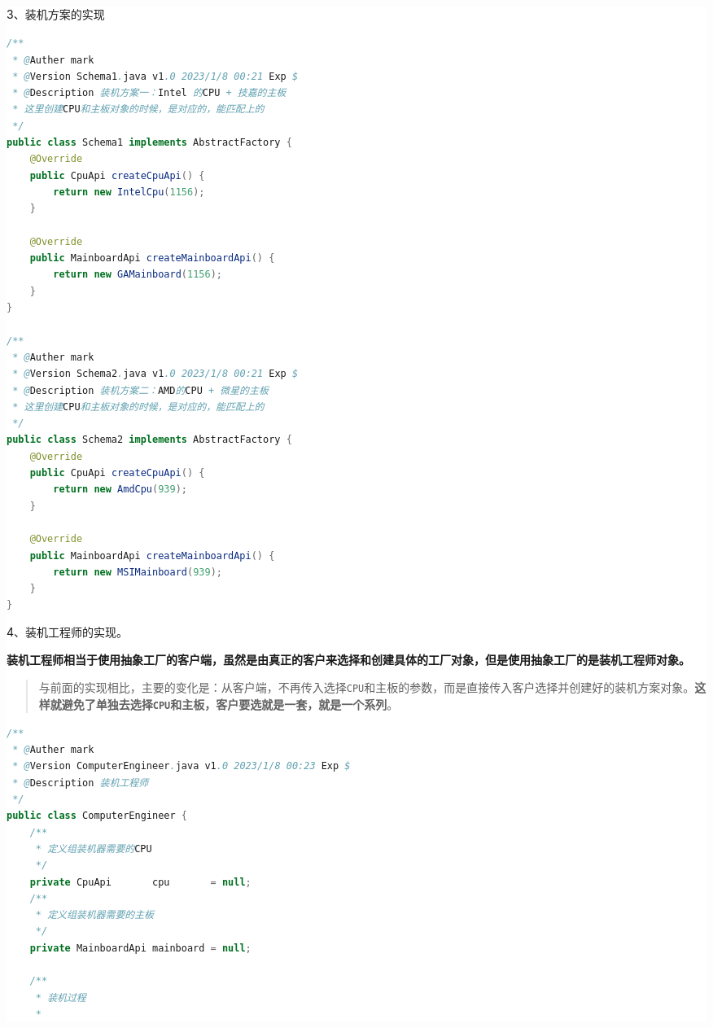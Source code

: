 3、装机方案的实现

```java
/**
 * @Auther mark
 * @Version Schema1.java v1.0 2023/1/8 00:21 Exp $
 * @Description 装机方案一：Intel 的CPU + 技嘉的主板
 * 这里创建CPU和主板对象的时候，是对应的，能匹配上的
 */
public class Schema1 implements AbstractFactory {
    @Override
    public CpuApi createCpuApi() {
        return new IntelCpu(1156);
    }

    @Override
    public MainboardApi createMainboardApi() {
        return new GAMainboard(1156);
    }
}

/**
 * @Auther mark
 * @Version Schema2.java v1.0 2023/1/8 00:21 Exp $
 * @Description 装机方案二：AMD的CPU + 微星的主板
 * 这里创建CPU和主板对象的时候，是对应的，能匹配上的
 */
public class Schema2 implements AbstractFactory {
    @Override
    public CpuApi createCpuApi() {
        return new AmdCpu(939);
    }

    @Override
    public MainboardApi createMainboardApi() {
        return new MSIMainboard(939);
    }
}
```

4、装机工程师的实现。

**装机工程师相当于使用抽象工厂的客户端，虽然是由真正的客户来选择和创建具体的工厂对象，但是使用抽象工厂的是装机工程师对象。**

> 与前面的实现相比，主要的变化是：从客户端，不再传入选择`CPU`和主板的参数，而是直接传入客户选择并创建好的装机方案对象。**这样就避免了单独去选择`CPU`和主板，客户要选就是一套，就是一个系列**。

```java
/**
 * @Auther mark
 * @Version ComputerEngineer.java v1.0 2023/1/8 00:23 Exp $
 * @Description 装机工程师
 */
public class ComputerEngineer {
    /**
     * 定义组装机器需要的CPU
     */
    private CpuApi       cpu       = null;
    /**
     * 定义组装机器需要的主板
     */
    private MainboardApi mainboard = null;

    /**
     * 装机过程
     *
```
